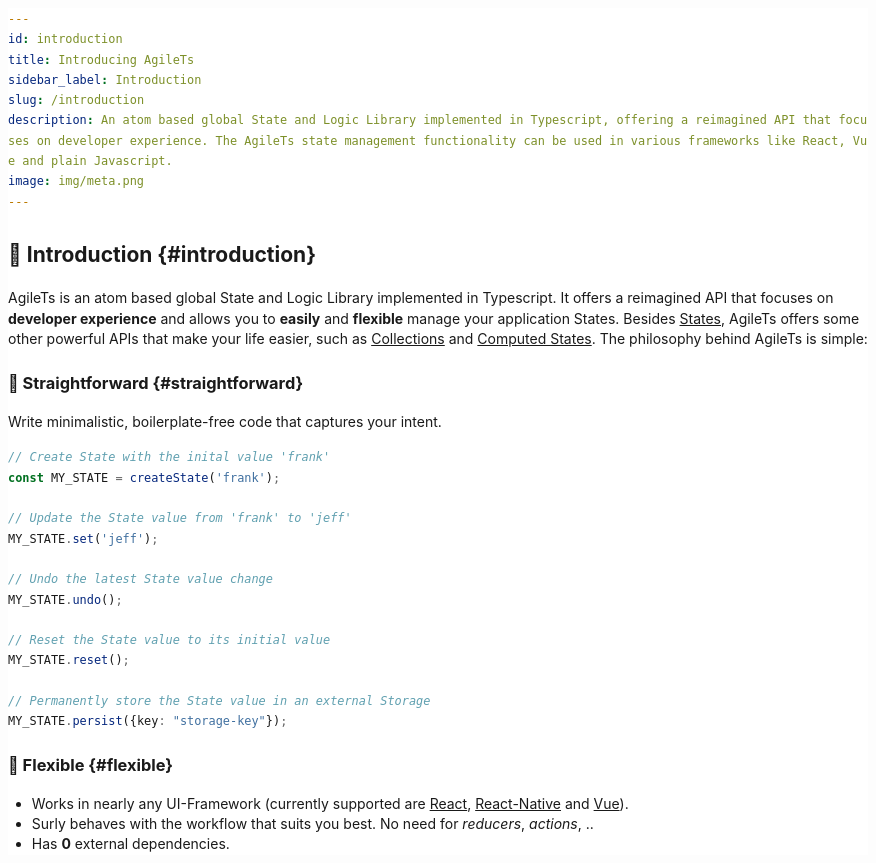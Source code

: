 ```yaml
---
id: introduction
title: Introducing AgileTs
sidebar_label: Introduction
slug: /introduction
description: An atom based global State and Logic Library implemented in Typescript, offering a reimagined API that focuses on developer experience. The AgileTs state management functionality can be used in various frameworks like React, Vue and plain Javascript.
image: img/meta.png
---
```


## 👋 Introduction {#introduction}

AgileTs is an atom based global State and Logic Library implemented in Typescript.
It offers a reimagined API that focuses on **developer experience**
and allows you to **easily** and **flexible** manage your application States.
Besides [States](../packages/core/api/state/Introduction.md), 
AgileTs offers some other powerful APIs that make your life easier,
such as [Collections](../packages/core/api/collection/Introduction.md) 
and [Computed States](../packages/core/api/computed/Introduction.md).
The philosophy behind AgileTs is simple:

### 🚅 Straightforward {#straightforward}

Write minimalistic, boilerplate-free code that captures your intent.
```ts
// Create State with the inital value 'frank'
const MY_STATE = createState('frank');

// Update the State value from 'frank' to 'jeff'
MY_STATE.set('jeff');

// Undo the latest State value change
MY_STATE.undo();

// Reset the State value to its initial value
MY_STATE.reset();

// Permanently store the State value in an external Storage
MY_STATE.persist({key: "storage-key"}); 
```

### 🤸‍ Flexible {#flexible}

- Works in nearly any UI-Framework (currently supported are [React](https://reactjs.org/), [React-Native](https://reactnative.dev/) and [Vue](https://vuejs.org/)).
- Surly behaves with the workflow that suits you best. 
  No need for _reducers_, _actions_, ..
- Has **0** external dependencies.
